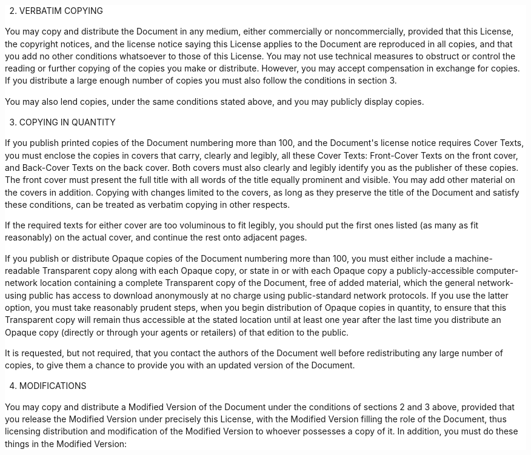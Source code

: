 2. VERBATIM COPYING

You may copy and distribute the Document in any medium, either
commercially or noncommercially, provided that this License, the
copyright notices, and the license notice saying this License applies to
the Document are reproduced in all copies, and that you add no other
conditions whatsoever to those of this License. You may not use
technical measures to obstruct or control the reading or further copying
of the copies you make or distribute. However, you may accept
compensation in exchange for copies. If you distribute a large enough
number of copies you must also follow the conditions in section 3.

You may also lend copies, under the same conditions stated above, and
you may publicly display copies.

3. COPYING IN QUANTITY

If you publish printed copies of the Document numbering more than 100,
and the Document's license notice requires Cover Texts, you must enclose
the copies in covers that carry, clearly and legibly, all these Cover
Texts: Front-Cover Texts on the front cover, and Back-Cover Texts on the
back cover. Both covers must also clearly and legibly identify you as
the publisher of these copies. The front cover must present the full
title with all words of the title equally prominent and visible. You may
add other material on the covers in addition. Copying with changes
limited to the covers, as long as they preserve the title of the
Document and satisfy these conditions, can be treated as verbatim
copying in other respects.

If the required texts for either cover are too voluminous to fit
legibly, you should put the first ones listed (as many as fit
reasonably) on the actual cover, and continue the rest onto adjacent
pages.

If you publish or distribute Opaque copies of the Document numbering
more than 100, you must either include a machine-readable Transparent
copy along with each Opaque copy, or state in or with each Opaque copy a
publicly-accessible computer-network location containing a complete
Transparent copy of the Document, free of added material, which the
general network-using public has access to download anonymously at no
charge using public-standard network protocols. If you use the latter
option, you must take reasonably prudent steps, when you begin
distribution of Opaque copies in quantity, to ensure that this
Transparent copy will remain thus accessible at the stated location
until at least one year after the last time you distribute an Opaque
copy (directly or through your agents or retailers) of that edition to
the public.

It is requested, but not required, that you contact the authors of the
Document well before redistributing any large number of copies, to give
them a chance to provide you with an updated version of the Document.

4. MODIFICATIONS

You may copy and distribute a Modified Version of the Document under the
conditions of sections 2 and 3 above, provided that you release the
Modified Version under precisely this License, with the Modified Version
filling the role of the Document, thus licensing distribution and
modification of the Modified Version to whoever possesses a copy of it.
In addition, you must do these things in the Modified Version:
